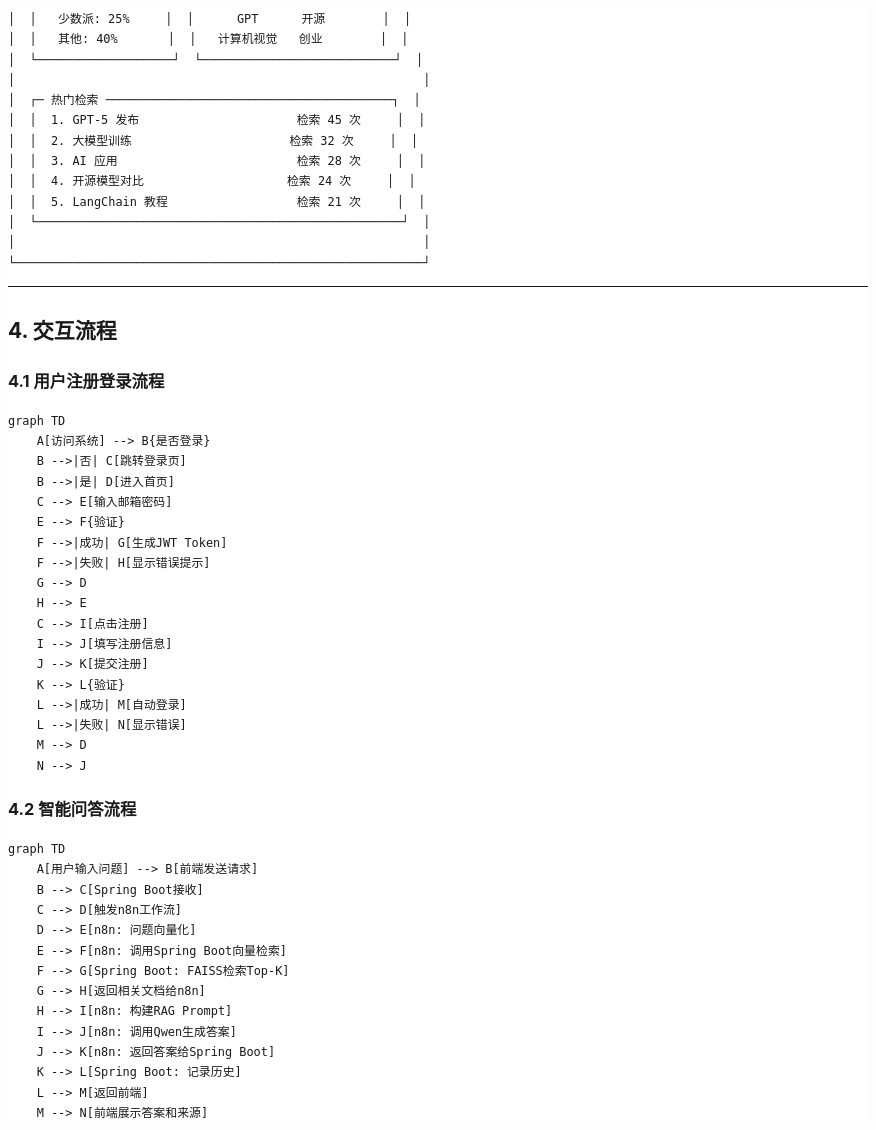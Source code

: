 ```
│  │   少数派: 25%     │  │      GPT      开源        │  │
│  │   其他: 40%       │  │   计算机视觉   创业        │  │
│  └───────────────────┘  └───────────────────────────┘  │
│                                                         │
│  ┌─ 热门检索 ────────────────────────────────────────┐  │
│  │  1. GPT-5 发布                      检索 45 次     │  │
│  │  2. 大模型训练                      检索 32 次     │  │
│  │  3. AI 应用                         检索 28 次     │  │
│  │  4. 开源模型对比                    检索 24 次     │  │
│  │  5. LangChain 教程                  检索 21 次     │  │
│  └───────────────────────────────────────────────────┘  │
│                                                         │
└─────────────────────────────────────────────────────────┘
```

---

## 4. 交互流程

### 4.1 用户注册登录流程

```mermaid
graph TD
    A[访问系统] --> B{是否登录}
    B -->|否| C[跳转登录页]
    B -->|是| D[进入首页]
    C --> E[输入邮箱密码]
    E --> F{验证}
    F -->|成功| G[生成JWT Token]
    F -->|失败| H[显示错误提示]
    G --> D
    H --> E
    C --> I[点击注册]
    I --> J[填写注册信息]
    J --> K[提交注册]
    K --> L{验证}
    L -->|成功| M[自动登录]
    L -->|失败| N[显示错误]
    M --> D
    N --> J
```

### 4.2 智能问答流程

```mermaid
graph TD
    A[用户输入问题] --> B[前端发送请求]
    B --> C[Spring Boot接收]
    C --> D[触发n8n工作流]
    D --> E[n8n: 问题向量化]
    E --> F[n8n: 调用Spring Boot向量检索]
    F --> G[Spring Boot: FAISS检索Top-K]
    G --> H[返回相关文档给n8n]
    H --> I[n8n: 构建RAG Prompt]
    I --> J[n8n: 调用Qwen生成答案]
    J --> K[n8n: 返回答案给Spring Boot]
    K --> L[Spring Boot: 记录历史]
    L --> M[返回前端]
    M --> N[前端展示答案和来源]
```
